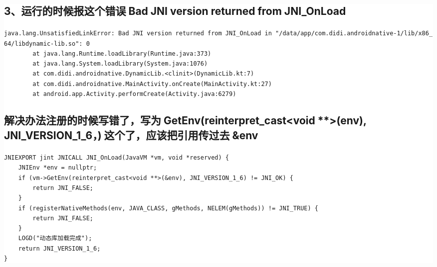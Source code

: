 ## 3、运行的时候报这个错误 Bad JNI version returned from JNI_OnLoad
```
java.lang.UnsatisfiedLinkError: Bad JNI version returned from JNI_OnLoad in "/data/app/com.didi.androidnative-1/lib/x86_64/libdynamic-lib.so": 0
        at java.lang.Runtime.loadLibrary(Runtime.java:373)
        at java.lang.System.loadLibrary(System.java:1076)
        at com.didi.androidnative.DynamicLib.<clinit>(DynamicLib.kt:7)
        at com.didi.androidnative.MainActivity.onCreate(MainActivity.kt:27)
        at android.app.Activity.performCreate(Activity.java:6279)
```

## 解决办法注册的时候写错了，写为 GetEnv(reinterpret_cast<void **>(env), JNI_VERSION_1_6，) 这个了，应该把引用传过去 &env
```
JNIEXPORT jint JNICALL JNI_OnLoad(JavaVM *vm, void *reserved) {
    JNIEnv *env = nullptr;
    if (vm->GetEnv(reinterpret_cast<void **>(&env), JNI_VERSION_1_6) != JNI_OK) {
        return JNI_FALSE;
    }
    if (registerNativeMethods(env, JAVA_CLASS, gMethods, NELEM(gMethods)) != JNI_TRUE) {
        return JNI_FALSE;
    }
    LOGD("动态库加载完成");
    return JNI_VERSION_1_6;
}
```
